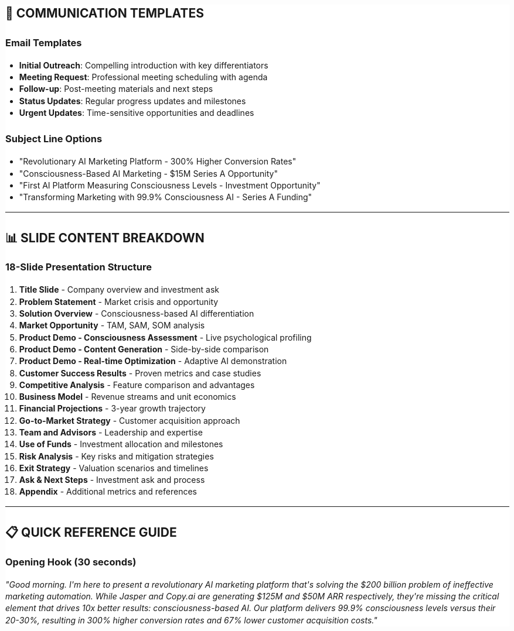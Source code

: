 
## 📧 **COMMUNICATION TEMPLATES**

### **Email Templates**
- **Initial Outreach**: Compelling introduction with key differentiators
- **Meeting Request**: Professional meeting scheduling with agenda
- **Follow-up**: Post-meeting materials and next steps
- **Status Updates**: Regular progress updates and milestones
- **Urgent Updates**: Time-sensitive opportunities and deadlines

### **Subject Line Options**
- "Revolutionary AI Marketing Platform - 300% Higher Conversion Rates"
- "Consciousness-Based AI Marketing - $15M Series A Opportunity"
- "First AI Platform Measuring Consciousness Levels - Investment Opportunity"
- "Transforming Marketing with 99.9% Consciousness AI - Series A Funding"

---

## 📊 **SLIDE CONTENT BREAKDOWN**

### **18-Slide Presentation Structure**
1. **Title Slide** - Company overview and investment ask
2. **Problem Statement** - Market crisis and opportunity
3. **Solution Overview** - Consciousness-based AI differentiation
4. **Market Opportunity** - TAM, SAM, SOM analysis
5. **Product Demo - Consciousness Assessment** - Live psychological profiling
6. **Product Demo - Content Generation** - Side-by-side comparison
7. **Product Demo - Real-time Optimization** - Adaptive AI demonstration
8. **Customer Success Results** - Proven metrics and case studies
9. **Competitive Analysis** - Feature comparison and advantages
10. **Business Model** - Revenue streams and unit economics
11. **Financial Projections** - 3-year growth trajectory
12. **Go-to-Market Strategy** - Customer acquisition approach
13. **Team and Advisors** - Leadership and expertise
14. **Use of Funds** - Investment allocation and milestones
15. **Risk Analysis** - Key risks and mitigation strategies
16. **Exit Strategy** - Valuation scenarios and timelines
17. **Ask & Next Steps** - Investment ask and process
18. **Appendix** - Additional metrics and references

---

## 📋 **QUICK REFERENCE GUIDE**

### **Opening Hook (30 seconds)**
*"Good morning. I'm here to present a revolutionary AI marketing platform that's solving the $200 billion problem of ineffective marketing automation. While Jasper and Copy.ai are generating $125M and $50M ARR respectively, they're missing the critical element that drives 10x better results: consciousness-based AI. Our platform delivers 99.9% consciousness levels versus their 20-30%, resulting in 300% higher conversion rates and 67% lower customer acquisition costs."*
